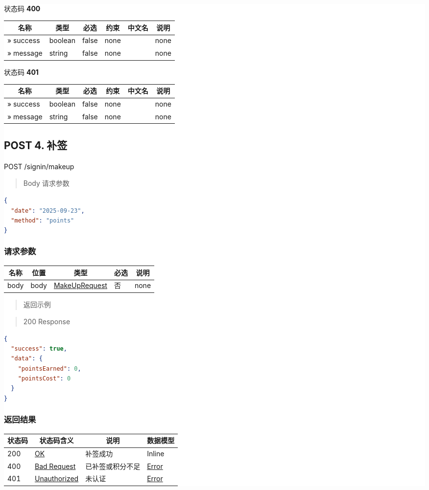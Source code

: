 状态码 **400**

|名称|类型|必选|约束|中文名|说明|
|---|---|---|---|---|---|
|» success|boolean|false|none||none|
|» message|string|false|none||none|

状态码 **401**

|名称|类型|必选|约束|中文名|说明|
|---|---|---|---|---|---|
|» success|boolean|false|none||none|
|» message|string|false|none||none|

## POST 4. 补签

POST /signin/makeup

> Body 请求参数

```json
{
  "date": "2025-09-23",
  "method": "points"
}
```

### 请求参数

|名称|位置|类型|必选|说明|
|---|---|---|---|---|
|body|body|[MakeUpRequest](#schemamakeuprequest)| 否 |none|

> 返回示例

> 200 Response

```json
{
  "success": true,
  "data": {
    "pointsEarned": 0,
    "pointsCost": 0
  }
}
```

### 返回结果

|状态码|状态码含义|说明|数据模型|
|---|---|---|---|
|200|[OK](https://tools.ietf.org/html/rfc7231#section-6.3.1)|补签成功|Inline|
|400|[Bad Request](https://tools.ietf.org/html/rfc7231#section-6.5.1)|已补签或积分不足|[Error](#schemaerror)|
|401|[Unauthorized](https://tools.ietf.org/html/rfc7235#section-3.1)|未认证|[Error](#schemaerror)|
